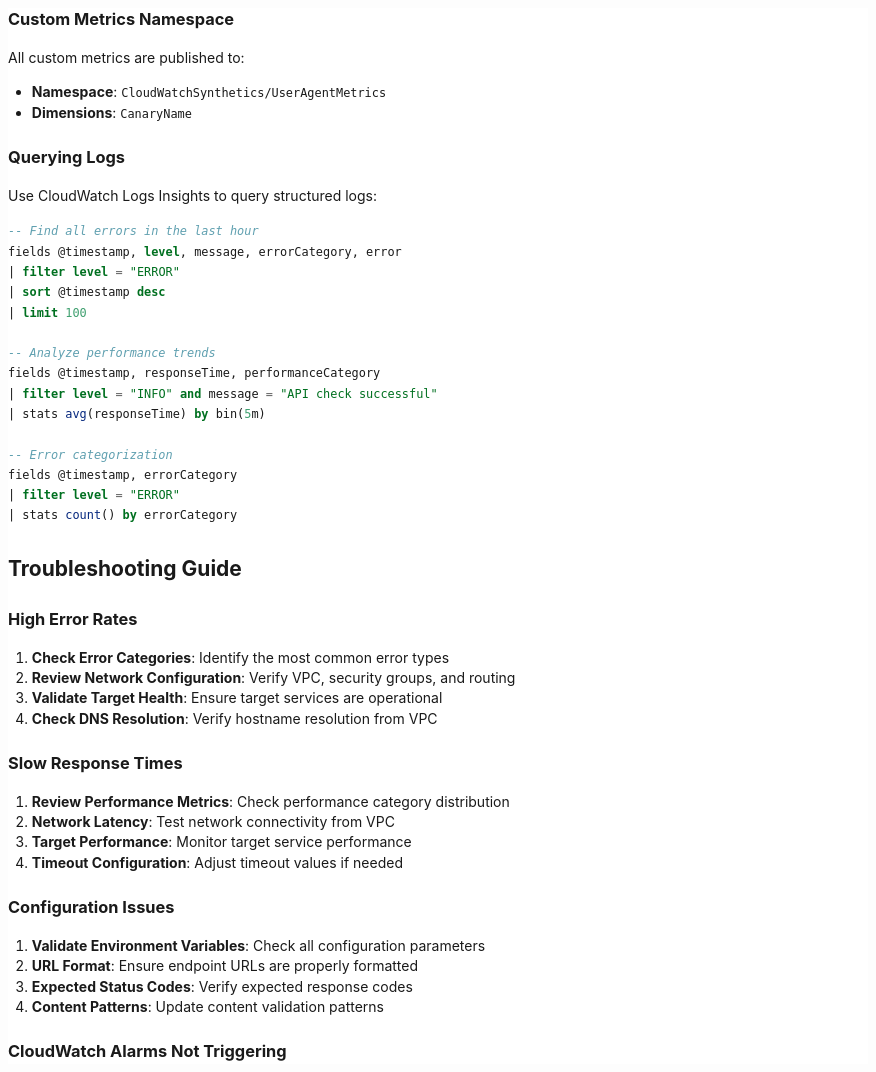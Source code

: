 ### Custom Metrics Namespace

All custom metrics are published to:
- **Namespace**: `CloudWatchSynthetics/UserAgentMetrics`
- **Dimensions**: `CanaryName`

### Querying Logs

Use CloudWatch Logs Insights to query structured logs:

```sql
-- Find all errors in the last hour
fields @timestamp, level, message, errorCategory, error
| filter level = "ERROR"
| sort @timestamp desc
| limit 100

-- Analyze performance trends
fields @timestamp, responseTime, performanceCategory
| filter level = "INFO" and message = "API check successful"
| stats avg(responseTime) by bin(5m)

-- Error categorization
fields @timestamp, errorCategory
| filter level = "ERROR"
| stats count() by errorCategory
```

## Troubleshooting Guide

### High Error Rates

1. **Check Error Categories**: Identify the most common error types
2. **Review Network Configuration**: Verify VPC, security groups, and routing
3. **Validate Target Health**: Ensure target services are operational
4. **Check DNS Resolution**: Verify hostname resolution from VPC

### Slow Response Times

1. **Review Performance Metrics**: Check performance category distribution
2. **Network Latency**: Test network connectivity from VPC
3. **Target Performance**: Monitor target service performance
4. **Timeout Configuration**: Adjust timeout values if needed

### Configuration Issues

1. **Validate Environment Variables**: Check all configuration parameters
2. **URL Format**: Ensure endpoint URLs are properly formatted
3. **Expected Status Codes**: Verify expected response codes
4. **Content Patterns**: Update content validation patterns

### CloudWatch Alarms Not Triggering
